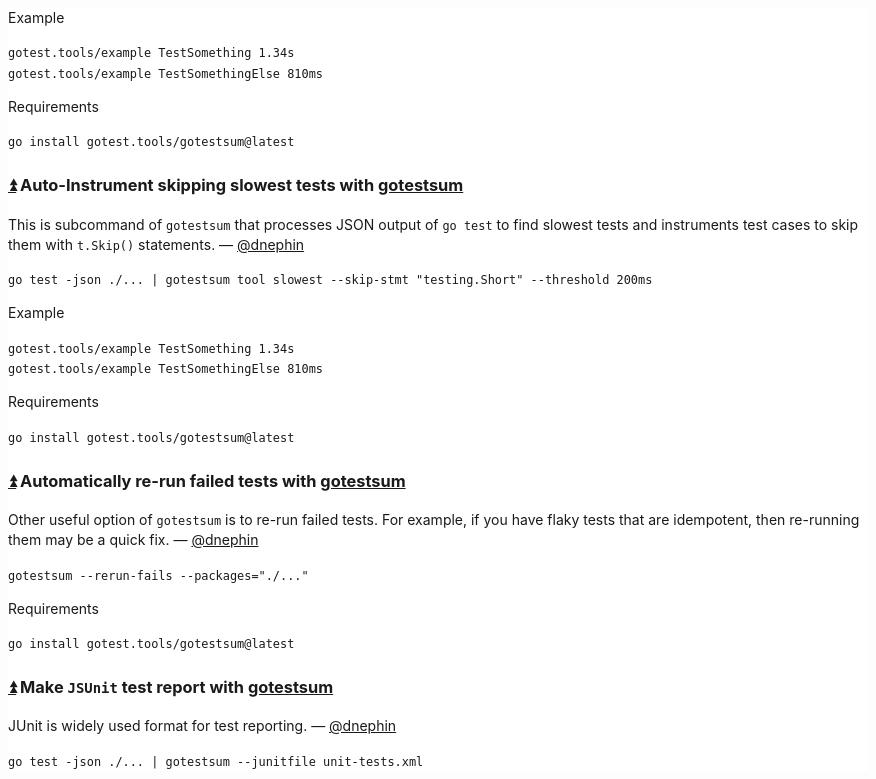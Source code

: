 Example
```
gotest.tools/example TestSomething 1.34s
gotest.tools/example TestSomethingElse 810ms
```

Requirements
```
go install gotest.tools/gotestsum@latest
```

### [⏫](#contents) Auto-Instrument skipping slowest tests with [gotestsum](https://github.com/gotestyourself/gotestsum)

This is subcommand of `gotestsum` that processes JSON output of `go test` to find slowest tests and instruments test cases to skip them with `t.Skip()` statements. — [@dnephin](https://github.com/dnephin)


```
go test -json ./... | gotestsum tool slowest --skip-stmt "testing.Short" --threshold 200ms
```

Example
```
gotest.tools/example TestSomething 1.34s
gotest.tools/example TestSomethingElse 810ms
```

Requirements
```
go install gotest.tools/gotestsum@latest
```

### [⏫](#contents) Automatically re-run failed tests with [gotestsum](https://github.com/gotestyourself/gotestsum)

Other useful option of `gotestsum` is to re-run failed tests. For example, if you have flaky tests that are idempotent, then re-running them may be a quick fix. — [@dnephin](https://github.com/dnephin)


```
gotestsum --rerun-fails --packages="./..."
```

Requirements
```
go install gotest.tools/gotestsum@latest
```

### [⏫](#contents) Make `JSUnit` test report with [gotestsum](https://github.com/gotestyourself/gotestsum)

JUnit is widely used format for test reporting. — [@dnephin](https://github.com/dnephin)


```
go test -json ./... | gotestsum --junitfile unit-tests.xml
```
